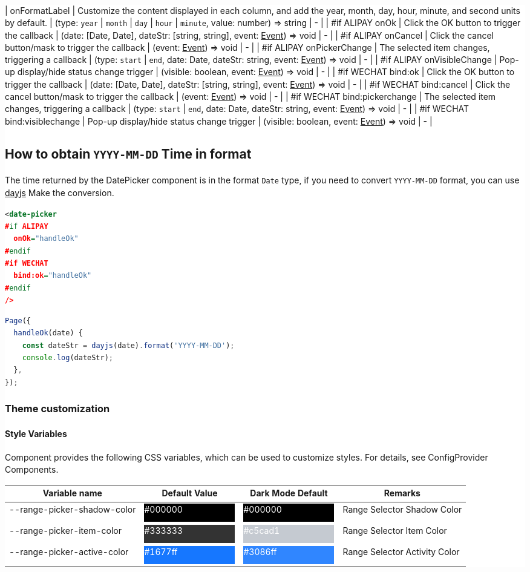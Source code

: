 | onFormatLabel                 | Customize the content displayed in each column, and add the year, month, day, hour, minute, and second units by default.                                                                                                                             | (type: `year` \| `month` \| `day` \| `hour` \| `minute`, value: number) => string                                                      | -            |
| #if ALIPAY onOk               | Click the OK button to trigger the callback                                                                                                                                                               | (date: [Date, Date], dateStr: [string, string], event: [Event](https://opendocs.alipay.com/mini/framework/event-object)) => void       | -            |
| #if ALIPAY onCancel           | Click the cancel button/mask to trigger the callback                                                                                                                                                          | (event: [Event](https://opendocs.alipay.com/mini/framework/event-object)) => void                                                      | -            |
| #if ALIPAY onPickerChange     | The selected item changes, triggering a callback                                                                                                                                                             | (type: `start` \| `end`, date: Date, dateStr: string, event: [Event](https://opendocs.alipay.com/mini/framework/event-object)) => void | -            |
| #if ALIPAY onVisibleChange    | Pop-up display/hide status change trigger                                                                                                                                                          | (visible: boolean, event: [Event](https://opendocs.alipay.com/mini/framework/event-object)) => void                                    | -            |
| #if WECHAT bind:ok            | Click the OK button to trigger the callback                                                                                                                                                               | (date: [Date, Date], dateStr: [string, string], event: [Event](https://opendocs.alipay.com/mini/framework/event-object)) => void       | -            |
| #if WECHAT bind:cancel        | Click the cancel button/mask to trigger the callback                                                                                                                                                          | (event: [Event](https://opendocs.alipay.com/mini/framework/event-object)) => void                                                      | -            |
| #if WECHAT bind:pickerchange  | The selected item changes, triggering a callback                                                                                                                                                             | (type: `start` \| `end`, date: Date, dateStr: string, event: [Event](https://opendocs.alipay.com/mini/framework/event-object)) => void | -            |
| #if WECHAT bind:visiblechange | Pop-up display/hide status change trigger                                                                                                                                                          | (visible: boolean, event: [Event](https://opendocs.alipay.com/mini/framework/event-object)) => void                                    | -            |

## How to obtain `YYYY-MM-DD` Time in format

The time returned by the DatePicker component is in the format `Date` type, if you need to convert `YYYY-MM-DD` format, you can use [dayjs](https://day.js.org/docs/zh-CN/display/format) Make the conversion.

```xml
<date-picker
#if ALIPAY
  onOk="handleOk"
#endif
#if WECHAT
  bind:ok="handleOk"
#endif
/>
```

```javascript
Page({
  handleOk(date) {
    const dateStr = dayjs(date).format('YYYY-MM-DD');
    console.log(dateStr);
  },
});
```

### Theme customization

#### Style Variables

Component provides the following CSS variables, which can be used to customize styles. For details, see ConfigProvider Components.

| Variable name                            | Default Value                                                                                                                  | Dark Mode Default                                                                                                          | Remarks                       |
| --------------------------------- | ----------------------------------------------------------------------------------------------------------------------- | ----------------------------------------------------------------------------------------------------------------------- | -------------------------- |
| --range-picker-shadow-color       | <div style="width: 150px; height: 30px; background-color: #000000; color: #ffffff;">#000000</div>                       | <div style="width: 150px; height: 30px; background-color: #000000; color: #ffffff;">#000000</div>                       | Range Selector Shadow Color         |
| --range-picker-item-color         | <div style="width: 150px; height: 30px; background-color: #333333; color: #ffffff;">#333333</div>                       | <div style="width: 150px; height: 30px; background-color: #c5cad1; color: #ffffff;">#c5cad1</div>                       | Range Selector Item Color           |
| --range-picker-active-color       | <div style="width: 150px; height: 30px; background-color: #1677ff; color: #ffffff;">#1677ff</div>                       | <div style="width: 150px; height: 30px; background-color: #3086ff; color: #ffffff;">#3086ff</div>                       | Range Selector Activity Color       |